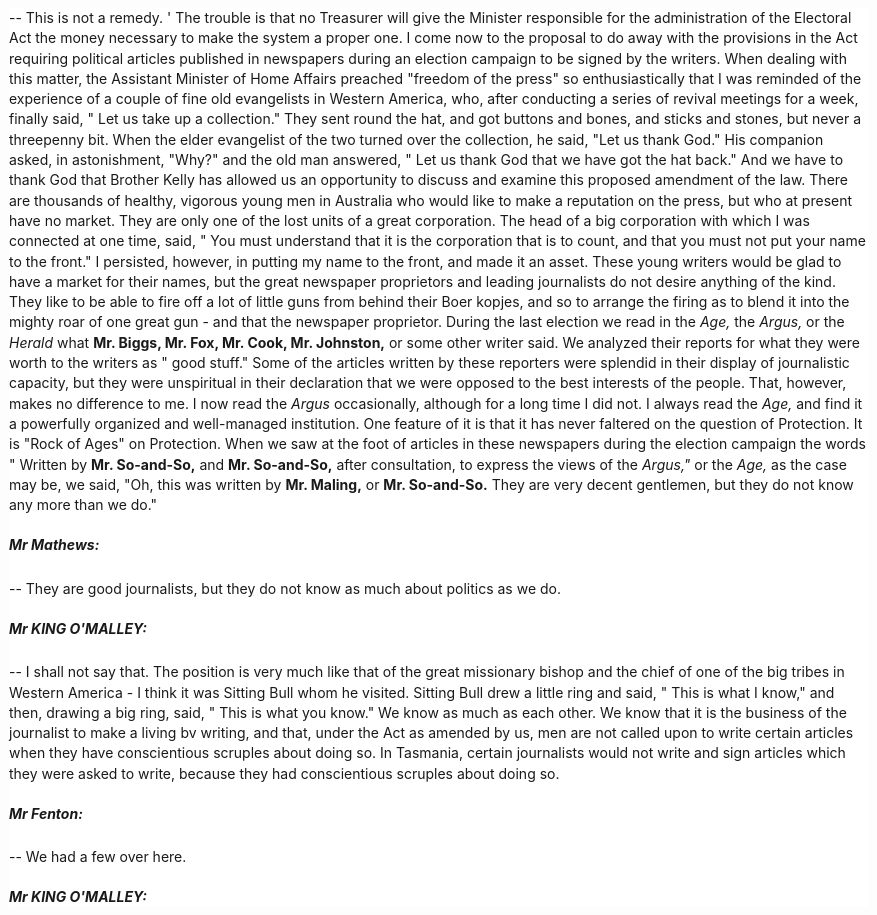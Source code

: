 -- This is not a remedy. ' The trouble is that no Treasurer will  give the Minister responsible for the administration of the Electoral Act the money necessary to make the system a proper one. I come now to the proposal to do away with the provisions in the Act requiring political articles published in newspapers during an election campaign to be signed by the writers. When dealing with this matter, the Assistant Minister of Home Affairs preached "freedom of the press" so enthusiastically that I was reminded of the experience of a couple of fine old evangelists in Western America, who, after conducting a series of revival meetings for a week, finally said, " Let us take up a collection." They sent round the hat, and got buttons and bones, and sticks and stones, but never a threepenny bit. When the elder evangelist of the two turned over the collection, he said, "Let us thank God."  His  companion asked, in astonishment, "Why?" and the old man answered, " Let us thank God that we have got the hat back." And we have to thank God that Brother Kelly has allowed us an opportunity to discuss and examine this proposed amendment of the law. There are thousands of healthy, vigorous young men in Australia who would like to make a reputation on the press, but who at present have no market. They are only one of the lost units of a great corporation. The head of a big corporation with which I was connected at one time, said, " You must understand that it is the corporation that is to count, and that you must not put your name to the front." I persisted, however, in putting my name to the front, and made it an asset. These young writers would be glad to have a market for their names, but the great newspaper proprietors and leading journalists do not desire anything of the kind. They like to be able to fire off a lot of little guns from behind their Boer kopjes, and so to arrange the firing as to blend it into the mighty roar of one great gun - and that the newspaper proprietor. During the last election we read in the  *Age,*  the  *Argus,*  or the  *Herald*  what  **Mr. Biggs, Mr. Fox, Mr. Cook, Mr. Johnston,**  or some other writer said. We analyzed their reports for what they were worth to the writers as " good stuff." Some of the articles written by these reporters were splendid in their display of journalistic capacity, but they were unspiritual  in their declaration that we were opposed to the best interests of the people. That, however, makes no difference to me. I now read the  *Argus*  occasionally, although for a long time I did not. I always read the  *Age,*  and find it a powerfully organized and well-managed institution. One feature of it is that it has never faltered on the question of Protection. It is "Rock of Ages" on Protection. When we saw at the foot of articles in these newspapers during the election campaign the words " Written by  **Mr. So-and-So,**  and  **Mr. So-and-So,**  after consultation, to express the views of the  *Argus,"*  or the  *Age,*  as the case may be, we said, "Oh, this was written by  **Mr. Maling,**  or  **Mr. So-and-So.**  They are very decent gentlemen, but they do not know any more than we do." 

##### Mr Mathews:

-- They are good journalists, but they do not know as much about politics as we do. 

##### Mr KING O'MALLEY:

-- I shall not say that. The position is very much like that of the great missionary bishop and the chief of one of the big tribes in Western America - I think it was Sitting Bull whom he visited. Sitting Bull drew a little ring and said, " This is what I know," and then, drawing a big ring, said, " This is what you know." We know as much as each other. We know that it is the business of the journalist to make a living bv writing, and that, under the Act as amended by us, men are not called upon to write certain articles when they have conscientious scruples about doing so. In Tasmania, certain journalists would not write and sign articles which they were asked to write, because they had conscientious scruples about doing so. 

##### Mr Fenton:

-- We had a few over here. 

##### Mr KING O'MALLEY:
